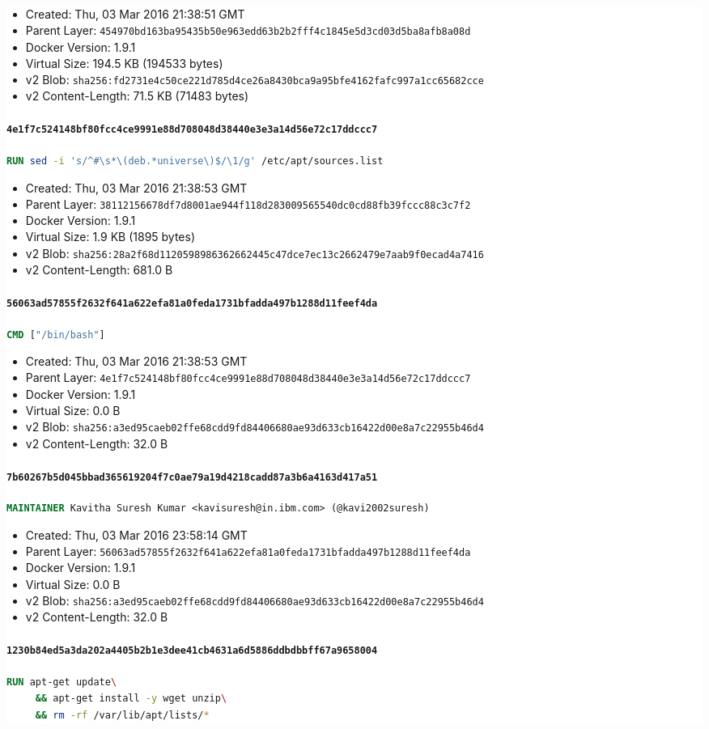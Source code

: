 -	Created: Thu, 03 Mar 2016 21:38:51 GMT
-	Parent Layer: `454970bd163ba95435b50e963edd63b2b2fff4c1845e5d3cd03d5ba8afb8a08d`
-	Docker Version: 1.9.1
-	Virtual Size: 194.5 KB (194533 bytes)
-	v2 Blob: `sha256:fd2731e4c50ce221d785d4ce26a8430bca9a95bfe4162fafc997a1cc65682cce`
-	v2 Content-Length: 71.5 KB (71483 bytes)

#### `4e1f7c524148bf80fcc4ce9991e88d708048d38440e3e3a14d56e72c17ddccc7`

```dockerfile
RUN sed -i 's/^#\s*\(deb.*universe\)$/\1/g' /etc/apt/sources.list
```

-	Created: Thu, 03 Mar 2016 21:38:53 GMT
-	Parent Layer: `38112156678df7d8001ae944f118d283009565540dc0cd88fb39fccc88c3c7f2`
-	Docker Version: 1.9.1
-	Virtual Size: 1.9 KB (1895 bytes)
-	v2 Blob: `sha256:28a2f68d1120598986362662445c47dce7ec13c2662479e7aab9f0ecad4a7416`
-	v2 Content-Length: 681.0 B

#### `56063ad57855f2632f641a622efa81a0feda1731bfadda497b1288d11feef4da`

```dockerfile
CMD ["/bin/bash"]
```

-	Created: Thu, 03 Mar 2016 21:38:53 GMT
-	Parent Layer: `4e1f7c524148bf80fcc4ce9991e88d708048d38440e3e3a14d56e72c17ddccc7`
-	Docker Version: 1.9.1
-	Virtual Size: 0.0 B
-	v2 Blob: `sha256:a3ed95caeb02ffe68cdd9fd84406680ae93d633cb16422d00e8a7c22955b46d4`
-	v2 Content-Length: 32.0 B

#### `7b60267b5d045bbad365619204f7c0ae79a19d4218cadd87a3b6a4163d417a51`

```dockerfile
MAINTAINER Kavitha Suresh Kumar <kavisuresh@in.ibm.com> (@kavi2002suresh)
```

-	Created: Thu, 03 Mar 2016 23:58:14 GMT
-	Parent Layer: `56063ad57855f2632f641a622efa81a0feda1731bfadda497b1288d11feef4da`
-	Docker Version: 1.9.1
-	Virtual Size: 0.0 B
-	v2 Blob: `sha256:a3ed95caeb02ffe68cdd9fd84406680ae93d633cb16422d00e8a7c22955b46d4`
-	v2 Content-Length: 32.0 B

#### `1230b84ed5a3da202a4405b2b1e3dee41cb4631a6d5886ddbdbbff67a9658004`

```dockerfile
RUN apt-get update\
     && apt-get install -y wget unzip\
     && rm -rf /var/lib/apt/lists/*
```
